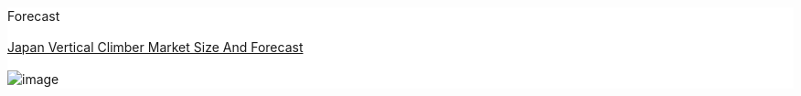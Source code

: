 Forecast</a></p><p><a href="https://github.com/Savii25/SmartWave-Ventures/blob/main/Vertical-Climber-Market/Vertical-Climber-Market.md">Japan Vertical Climber Market Size And Forecast</a></p>
![image](https://github.com/user-attachments/assets/95babf21-ca49-4811-96ca-ad0fca280435)
